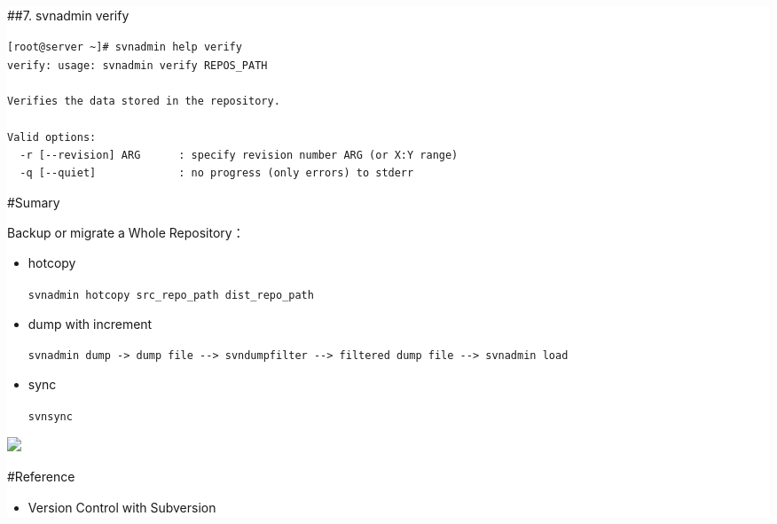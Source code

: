 
##7. svnadmin verify

	[root@server ~]# svnadmin help verify
	verify: usage: svnadmin verify REPOS_PATH

	Verifies the data stored in the repository.

	Valid options:
	  -r [--revision] ARG      : specify revision number ARG (or X:Y range)
	  -q [--quiet]             : no progress (only errors) to stderr


#Sumary

Backup or migrate a Whole Repository：

* hotcopy

	`svnadmin hotcopy src_repo_path dist_repo_path`

* dump with increment

	`svnadmin dump -> dump file --> svndumpfilter --> filtered dump file --> svnadmin load`

* sync

	`svnsync`

![](file:///F:\Workspace\lab\g\svn_backup_and_recovery.png)


#Reference
* Version Control with Subversion